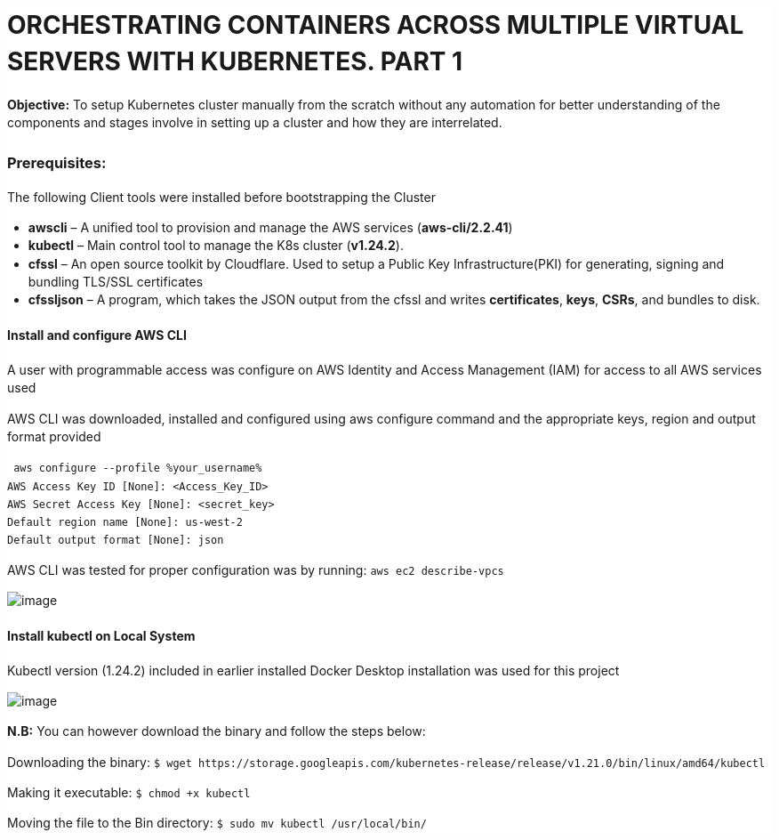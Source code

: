 # ORCHESTRATING CONTAINERS ACROSS MULTIPLE VIRTUAL SERVERS WITH KUBERNETES. PART 1

**Objective:** To setup Kubernetes cluster manually from the scratch without any automation for better understanding of the components and stages involve in setting up a cluster and how they are interrelated.

### **Prerequisites:**

The following Client tools were installed before bootstrapping the Cluster

* **awscli** – A unified tool to provision and manage the AWS services (**aws-cli/2.2.41**)
* **kubectl** – Main control tool to manage the K8s cluster (**v1.24.2**).
* **cfssl** – An open source toolkit by Cloudflare. Used to setup a Public Key Infrastructure(PKI) for generating, signing and bundling TLS/SSL certificates
* **cfssljson** – A program, which takes the JSON output from the cfssl and writes **certificates**, **keys**, **CSRs**, and bundles to disk.



#### Install and configure AWS CLI

A user with programmable access was configure on AWS Identity and Access Management (IAM) for access to all AWS services used

AWS CLI was downloaded, installed and configured using aws configure command and the appropriate keys, region and output format provided

````
 aws configure --profile %your_username%
AWS Access Key ID [None]: <Access_Key_ID>
AWS Secret Access Key [None]: <secret_key>
Default region name [None]: us-west-2
Default output format [None]: json
````

AWS CLI was tested for proper configuration was by running: ````aws ec2 describe-vpcs````

![image](https://user-images.githubusercontent.com/87030990/183634120-4f6cefb6-3356-4221-99c8-d065eadb057a.png)


#### Install kubectl on Local System

Kubectl version (1.24.2) included in earlier installed Docker Desktop installation was used for this project

![image](https://user-images.githubusercontent.com/87030990/183635398-6a31fa73-fde8-44ac-802d-f3945cce3352.png)

**N.B:** You can however download the binary and follow the steps below:

Downloading the binary: ````$ wget https://storage.googleapis.com/kubernetes-release/release/v1.21.0/bin/linux/amd64/kubectl````

Making it executable: ````$ chmod +x kubectl````

Moving the file to the Bin directory: ````$ sudo mv kubectl /usr/local/bin/````
